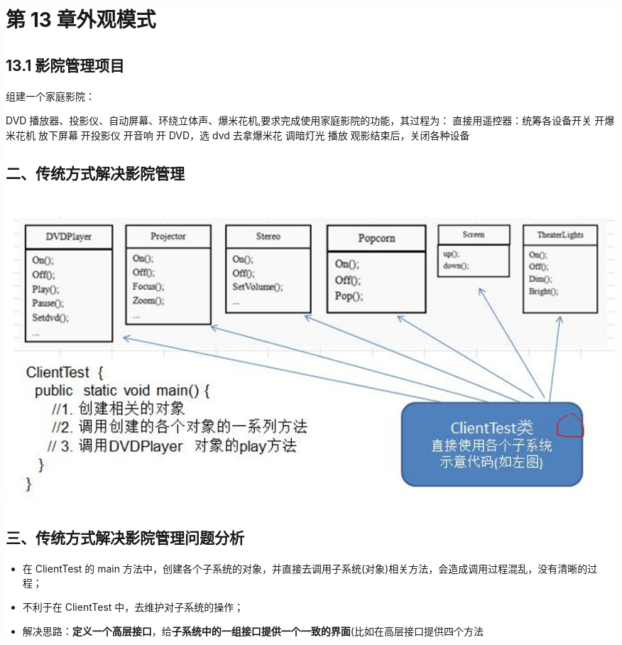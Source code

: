 # 第 13  章外观模式

 

## 13.1      影院管理项目

组建一个家庭影院：

DVD 播放器、投影仪、自动屏幕、环绕立体声、爆米花机,要求完成使用家庭影院的功能，其过程为： 直接用遥控器：统筹各设备开关
开爆米花机
放下屏幕 
开投影仪 
开音响
开 DVD，选 dvd
去拿爆米花
调暗灯光 
播放
观影结束后，关闭各种设备

## 二、传统方式解决影院管理

​      ![传统方式解决影院问题](%E7%AC%AC%E5%8D%81%E4%B8%89%E7%AB%A0%EF%BC%9A%E5%A4%96%E8%A7%82%E6%A8%A1%E5%BC%8F.resource/%E4%BC%A0%E7%BB%9F%E6%96%B9%E5%BC%8F%E8%A7%A3%E5%86%B3%E5%BD%B1%E9%99%A2%E9%97%AE%E9%A2%98.png)                                            

## 三、传统方式解决影院管理问题分析

- 在 ClientTest 的 main 方法中，创建各个子系统的对象，并直接去调用子系统(对象)相关方法，会造成调用过程混乱，没有清晰的过程；

- 不利于在 ClientTest 中，去维护对子系统的操作；

- 解决思路：**定义一个高层接口**，给**子系统中的一组接口提供一个一致的界面**(比如在高层接口提供四个方法
